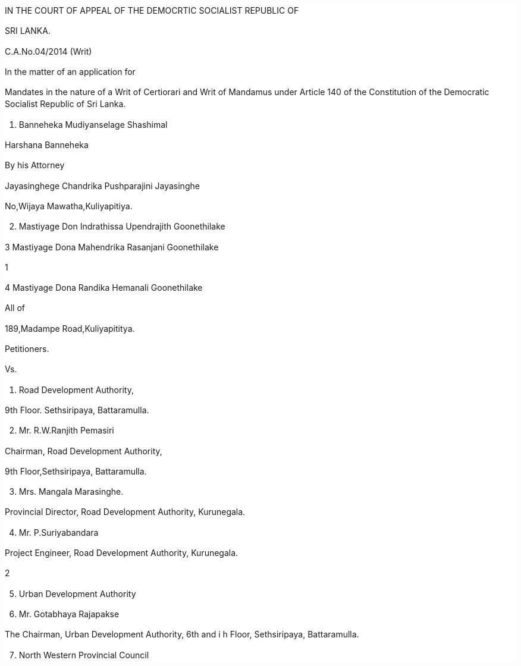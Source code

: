 IN THE COURT OF APPEAL OF THE DEMOCRTIC SOCIALIST REPUBLIC OF

SRI LANKA.

C.A.No.04/2014 (Writ)

In the matter of an application for

Mandates in the nature of a Writ of Certiorari and Writ of Mandamus under Article 140 of the Constitution of the Democratic Socialist Republic of Sri Lanka.

1. Banneheka Mudiyanselage Shashimal

Harshana Banneheka

By his Attorney

Jayasinghege Chandrika Pushparajini Jayasinghe

No,Wijaya Mawatha,Kuliyapitiya.

2. Mastiyage Don Indrathissa Upendrajith Goonethilake

3 Mastiyage Dona Mahendrika Rasanjani Goonethilake

1

4 Mastiyage Dona Randika Hemanali Goonethilake

All of

189,Madampe Road,Kuliyapititya.

Petitioners.

Vs.

1. Road Development Authority,

9th Floor. Sethsiripaya, Battaramulla.

2. Mr. R.W.Ranjith Pemasiri

Chairman, Road Development Authority,

9th Floor,Sethsiripaya, Battaramulla.

3. Mrs. Mangala Marasinghe.

Provincial Director, Road Development Authority, Kurunegala.

4. Mr. P.Suriyabandara

Project Engineer, Road Development Authority, Kurunegala.

2

5. Urban Development Authority

6. Mr. Gotabhaya Rajapakse

The Chairman, Urban Development Authority, 6th and i h Floor, Sethsiripaya, Battaramulla.

7. North Western Provincial Council
